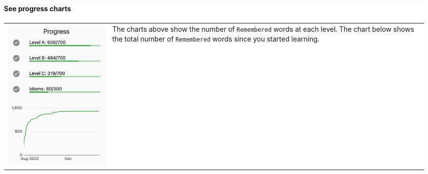 #### See progress charts

<table>
    <tbody>
        <tr>
            <td width="25%">
                <img alt="configuration_progress_charts.png" src="screenshots/configuration_progress_charts.png">
            </td>
            <td width="75%" valign="top">
                The charts above show the number of <code>Remembered</code> words at each level. The chart below shows the total number of <code>Remembered</code> words since you started learning.
            </td>
        </tr>
    </tbody>
</table>
